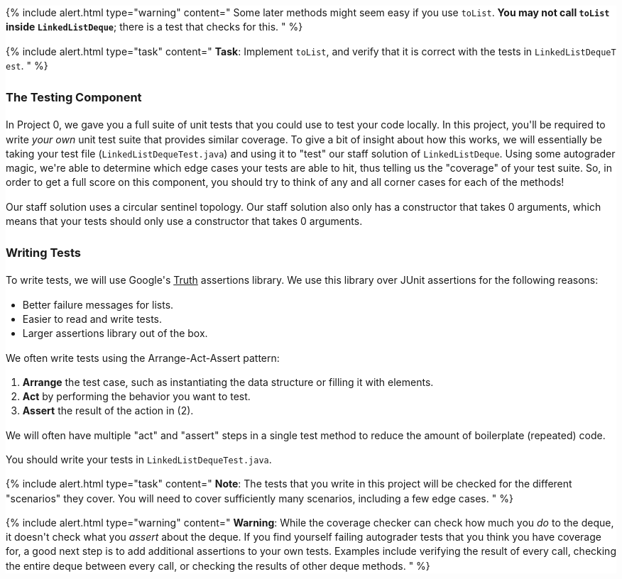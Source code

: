 {% include alert.html type="warning" content="
Some later methods might seem easy if you use `toList`.
**You may not call `toList` inside `LinkedListDeque`**; there is a test that
checks for this.
" %}

{% include alert.html type="task" content="
**Task**: Implement `toList`, and verify that it is correct with the tests
in `LinkedListDequeTest`.
" %}

### The Testing Component

In Project 0, we gave you a full suite of unit tests that you could use to test
your code locally. In this project, you'll be required to write _your own_ unit
test suite that provides similar coverage. To give a bit of insight about how
this works, we will essentially be taking your test file
(`LinkedListDequeTest.java`) and using it to "test" our staff solution of
`LinkedListDeque`. Using some autograder magic, we're able to determine which
edge cases your tests are able to hit, thus telling us the "coverage" of your
test suite. So, in order to get a full score on this component, you should try to
think of any and all corner cases for each of the methods!

Our staff solution uses a circular sentinel topology. Our staff solution also
only has a constructor that takes 0 arguments, which means that your tests
should only use a constructor that takes 0 arguments.

### Writing Tests

To write tests, we will use Google's [Truth](https://truth.dev/) assertions
library. We use this library over JUnit assertions for the following reasons:

- Better failure messages for lists.
- Easier to read and write tests.
- Larger assertions library out of the box.

We often write tests using the Arrange-Act-Assert pattern:

1.  **Arrange** the test case, such as instantiating the data structure or
    filling it with elements.
2.  **Act** by performing the behavior you want to test.
3.  **Assert** the result of the action in (2).

We will often have multiple "act" and "assert" steps in a single test method
to reduce the amount of boilerplate (repeated) code.

You should write your tests in `LinkedListDequeTest.java`.

{% include alert.html type="task" content="
**Note**: The tests that you write in this project will be checked for the
different \"scenarios\" they cover. You will need to cover sufficiently many
scenarios, including a few edge cases.
" %}

{% include alert.html type="warning" content="
**Warning**: While the coverage checker can check how much you *do* to the
deque, it doesn't check what you *assert* about the deque. If you find yourself
failing autograder tests that you think you have coverage for, a good next step
is to add additional assertions to your own tests. Examples include verifying
the result of every call, checking the entire deque between every call, or
checking the results of other deque methods.
" %}
